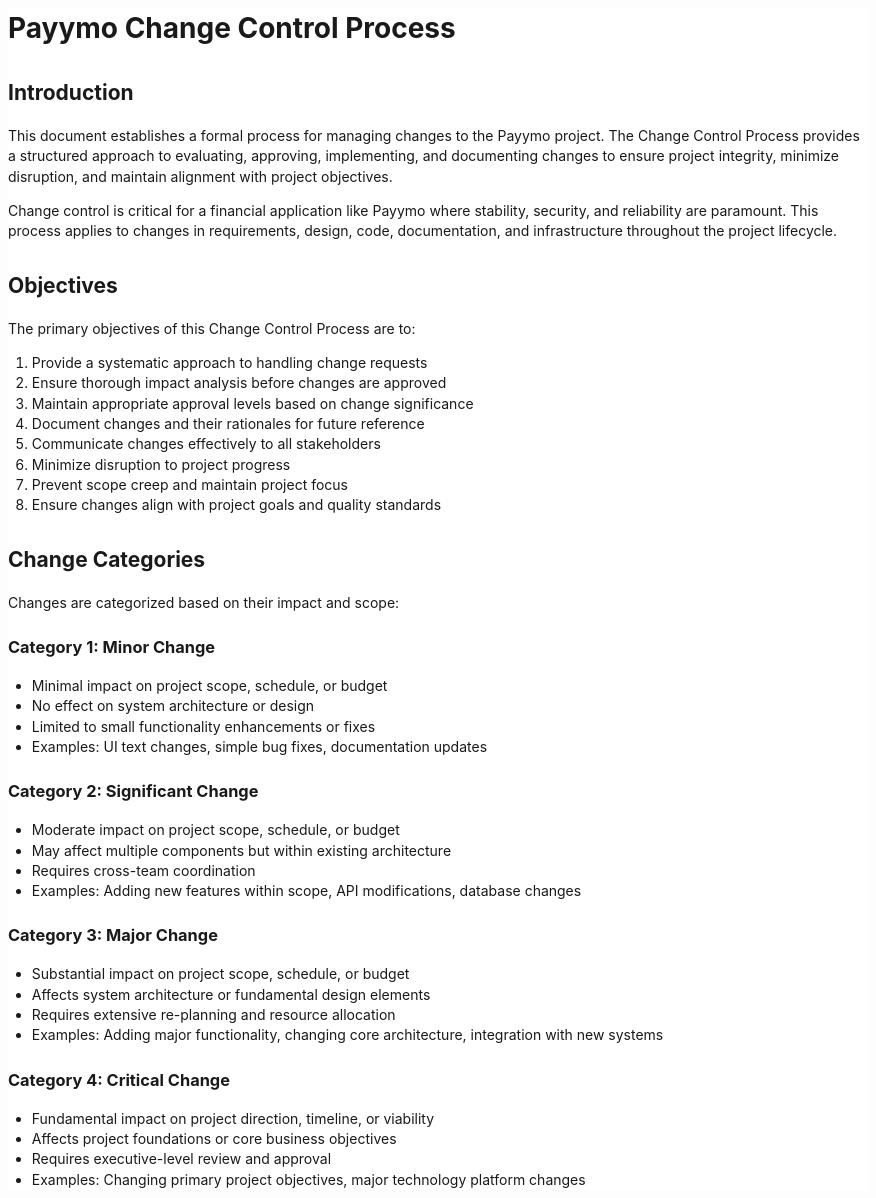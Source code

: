 # Payymo Change Control Process

## Introduction

This document establishes a formal process for managing changes to the Payymo project. The Change Control Process provides a structured approach to evaluating, approving, implementing, and documenting changes to ensure project integrity, minimize disruption, and maintain alignment with project objectives.

Change control is critical for a financial application like Payymo where stability, security, and reliability are paramount. This process applies to changes in requirements, design, code, documentation, and infrastructure throughout the project lifecycle.

## Objectives

The primary objectives of this Change Control Process are to:

1. Provide a systematic approach to handling change requests
2. Ensure thorough impact analysis before changes are approved
3. Maintain appropriate approval levels based on change significance
4. Document changes and their rationales for future reference
5. Communicate changes effectively to all stakeholders
6. Minimize disruption to project progress
7. Prevent scope creep and maintain project focus
8. Ensure changes align with project goals and quality standards

## Change Categories

Changes are categorized based on their impact and scope:

### Category 1: Minor Change
- Minimal impact on project scope, schedule, or budget
- No effect on system architecture or design
- Limited to small functionality enhancements or fixes
- Examples: UI text changes, simple bug fixes, documentation updates

### Category 2: Significant Change
- Moderate impact on project scope, schedule, or budget
- May affect multiple components but within existing architecture
- Requires cross-team coordination
- Examples: Adding new features within scope, API modifications, database changes

### Category 3: Major Change
- Substantial impact on project scope, schedule, or budget
- Affects system architecture or fundamental design elements
- Requires extensive re-planning and resource allocation
- Examples: Adding major functionality, changing core architecture, integration with new systems

### Category 4: Critical Change
- Fundamental impact on project direction, timeline, or viability
- Affects project foundations or core business objectives
- Requires executive-level review and approval
- Examples: Changing primary project objectives, major technology platform changes
